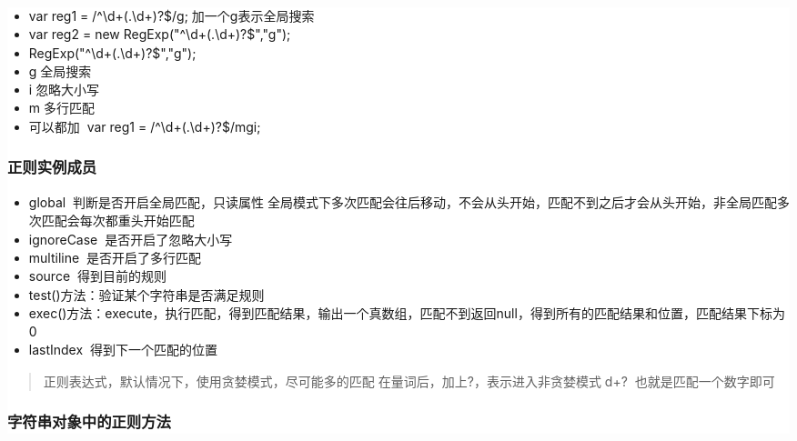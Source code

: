 - var reg1 = /^\d+(.\d+)?$/g; 加一个g表示全局搜索
- var reg2 = new RegExp("^\d+(.\d+)?$","g");
- RegExp("^\d+(.\d+)?$","g");
- g 全局搜索
- i 忽略大小写
- m 多行匹配
- 可以都加  var reg1 = /^\d+(.\d+)?$/mgi;

### 正则实例成员

- global  判断是否开启全局匹配，只读属性
全局模式下多次匹配会往后移动，不会从头开始，匹配不到之后才会从头开始，非全局匹配多次匹配会每次都重头开始匹配
- ignoreCase  是否开启了忽略大小写
- multiline  是否开启了多行匹配
- source  得到目前的规则
- test()方法：验证某个字符串是否满足规则
- exec()方法：execute，执行匹配，得到匹配结果，输出一个真数组，匹配不到返回null，得到所有的匹配结果和位置，匹配结果下标为0
- lastIndex  得到下一个匹配的位置

> 正则表达式，默认情况下，使用贪婪模式，尽可能多的匹配
在量词后，加上?，表示进入非贪婪模式
d+?  也就是匹配一个数字即可


### 字符串对象中的正则方法

